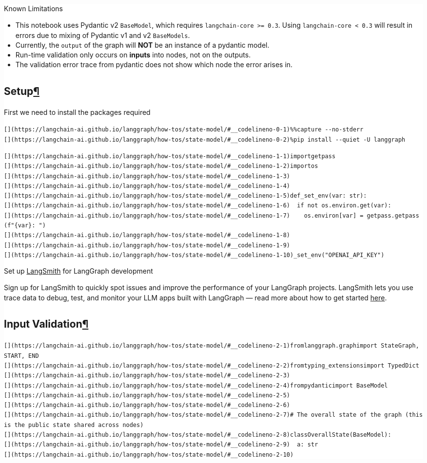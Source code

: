 Known Limitations

  * This notebook uses Pydantic v2 `BaseModel`, which requires `langchain-core >= 0.3`. Using `langchain-core < 0.3` will result in errors due to mixing of Pydantic v1 and v2 `BaseModels`. 
  * Currently, the `output` of the graph will **NOT** be an instance of a pydantic model. 
  * Run-time validation only occurs on **inputs** into nodes, not on the outputs. 
  * The validation error trace from pydantic does not show which node the error arises in. 



## Setup[¶](https://langchain-ai.github.io/langgraph/how-tos/state-model/#setup "Permanent link")

First we need to install the packages required

```
[](https://langchain-ai.github.io/langgraph/how-tos/state-model/#__codelineno-0-1)%%capture --no-stderr
[](https://langchain-ai.github.io/langgraph/how-tos/state-model/#__codelineno-0-2)%pip install --quiet -U langgraph

```


```
[](https://langchain-ai.github.io/langgraph/how-tos/state-model/#__codelineno-1-1)importgetpass
[](https://langchain-ai.github.io/langgraph/how-tos/state-model/#__codelineno-1-2)importos
[](https://langchain-ai.github.io/langgraph/how-tos/state-model/#__codelineno-1-3)
[](https://langchain-ai.github.io/langgraph/how-tos/state-model/#__codelineno-1-4)
[](https://langchain-ai.github.io/langgraph/how-tos/state-model/#__codelineno-1-5)def_set_env(var: str):
[](https://langchain-ai.github.io/langgraph/how-tos/state-model/#__codelineno-1-6)  if not os.environ.get(var):
[](https://langchain-ai.github.io/langgraph/how-tos/state-model/#__codelineno-1-7)    os.environ[var] = getpass.getpass(f"{var}: ")
[](https://langchain-ai.github.io/langgraph/how-tos/state-model/#__codelineno-1-8)
[](https://langchain-ai.github.io/langgraph/how-tos/state-model/#__codelineno-1-9)
[](https://langchain-ai.github.io/langgraph/how-tos/state-model/#__codelineno-1-10)_set_env("OPENAI_API_KEY")

```


Set up [LangSmith](https://smith.langchain.com) for LangGraph development

Sign up for LangSmith to quickly spot issues and improve the performance of your LangGraph projects. LangSmith lets you use trace data to debug, test, and monitor your LLM apps built with LangGraph — read more about how to get started [here](https://docs.smith.langchain.com). 

## Input Validation[¶](https://langchain-ai.github.io/langgraph/how-tos/state-model/#input-validation "Permanent link")

```
[](https://langchain-ai.github.io/langgraph/how-tos/state-model/#__codelineno-2-1)fromlanggraph.graphimport StateGraph, START, END
[](https://langchain-ai.github.io/langgraph/how-tos/state-model/#__codelineno-2-2)fromtyping_extensionsimport TypedDict
[](https://langchain-ai.github.io/langgraph/how-tos/state-model/#__codelineno-2-3)
[](https://langchain-ai.github.io/langgraph/how-tos/state-model/#__codelineno-2-4)frompydanticimport BaseModel
[](https://langchain-ai.github.io/langgraph/how-tos/state-model/#__codelineno-2-5)
[](https://langchain-ai.github.io/langgraph/how-tos/state-model/#__codelineno-2-6)
[](https://langchain-ai.github.io/langgraph/how-tos/state-model/#__codelineno-2-7)# The overall state of the graph (this is the public state shared across nodes)
[](https://langchain-ai.github.io/langgraph/how-tos/state-model/#__codelineno-2-8)classOverallState(BaseModel):
[](https://langchain-ai.github.io/langgraph/how-tos/state-model/#__codelineno-2-9)  a: str
[](https://langchain-ai.github.io/langgraph/how-tos/state-model/#__codelineno-2-10)
```